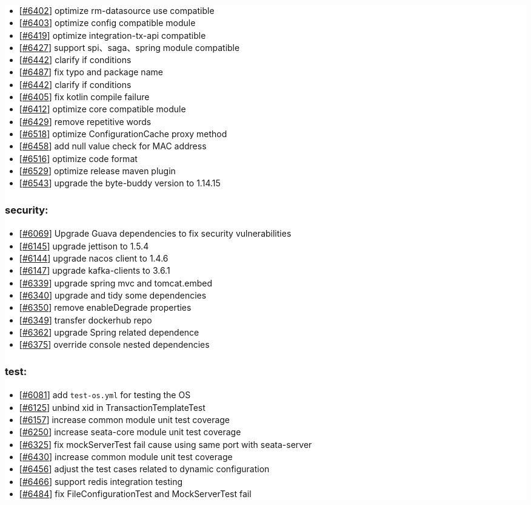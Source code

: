 - [[#6402](https://github.com/apache/incubator-seata/pull/6402)] optimize rm-datasource use compatible
- [[#6403](https://github.com/apache/incubator-seata/pull/6403)] optimize config compatible module
- [[#6419](https://github.com/apache/incubator-seata/pull/6419)] optimize integration-tx-api compatible
- [[#6427](https://github.com/apache/incubator-seata/pull/6427)] support spi、saga、spring module compatible
- [[#6442](https://github.com/apache/incubator-seata/pull/6442)] clarify if conditions
- [[#6487](https://github.com/apache/incubator-seata/pull/6487)] fix typo and package name
- [[#6442](https://github.com/apache/incubator-seata/pull/6442)] clarify if conditions
- [[#6405](https://github.com/apache/incubator-seata/pull/6405)] fix kotlin compile failure
- [[#6412](https://github.com/apache/incubator-seata/pull/6412)] optimize core compatible module
- [[#6429](https://github.com/apache/incubator-seata/pull/6429)] remove repetitive words
- [[#6518](https://github.com/apache/incubator-seata/pull/6518)] optimize ConfigurationCache proxy method
- [[#6458](https://github.com/apache/incubator-seata/pull/6458)] add null value check for MAC address
- [[#6516](https://github.com/apache/incubator-seata/pull/6516)] optimize code format
- [[#6529](https://github.com/apache/incubator-seata/pull/6529)] optimize release maven plugin
- [[#6543](https://github.com/apache/incubator-seata/pull/6543)] upgrade the byte-buddy version to 1.14.15

### security:
- [[#6069](https://github.com/apache/incubator-seata/pull/6069)] Upgrade Guava dependencies to fix security vulnerabilities
- [[#6145](https://github.com/apache/incubator-seata/pull/6145)] upgrade jettison to 1.5.4
- [[#6144](https://github.com/apache/incubator-seata/pull/6144)] upgrade nacos client to 1.4.6
- [[#6147](https://github.com/apache/incubator-seata/pull/6147)] upgrade kafka-clients to 3.6.1
- [[#6339](https://github.com/apache/incubator-seata/pull/6339)] upgrade spring mvc and tomcat.embed
- [[#6340](https://github.com/apache/incubator-seata/pull/6340)] upgrade and tidy some dependencies
- [[#6350](https://github.com/apache/incubator-seata/pull/6350)] remove enableDegrade properties
- [[#6349](https://github.com/apache/incubator-seata/pull/6349)] transfer dockerhub repo
- [[#6362](https://github.com/apache/incubator-seata/pull/6362)] upgrade Spring related dependence
- [[#6375](https://github.com/apache/incubator-seata/pull/6375)] override console nested dependencies

### test:
- [[#6081](https://github.com/apache/incubator-seata/pull/6081)] add `test-os.yml` for testing the OS
- [[#6125](https://github.com/apache/incubator-seata/pull/6125)] unbind xid in TransactionTemplateTest
- [[#6157](https://github.com/apache/incubator-seata/pull/6157)] increase common module unit test coverage
- [[#6250](https://github.com/apache/incubator-seata/pull/6250)] increase seata-core module unit test coverage
- [[#6325](https://github.com/apache/incubator-seata/pull/6325)] fix mockServerTest fail cause using same port with seata-server
- [[#6430](https://github.com/apache/incubator-seata/pull/6430)] increase common module unit test coverage
- [[#6456](https://github.com/apache/incubator-seata/pull/6456)] adjust the test cases related to dynamic configuration
- [[#6466](https://github.com/apache/incubator-seata/pull/6466)] support redis integration testing
- [[#6484](https://github.com/apache/incubator-seata/pull/6484)] fix FileConfigurationTest and MockServerTest fail
